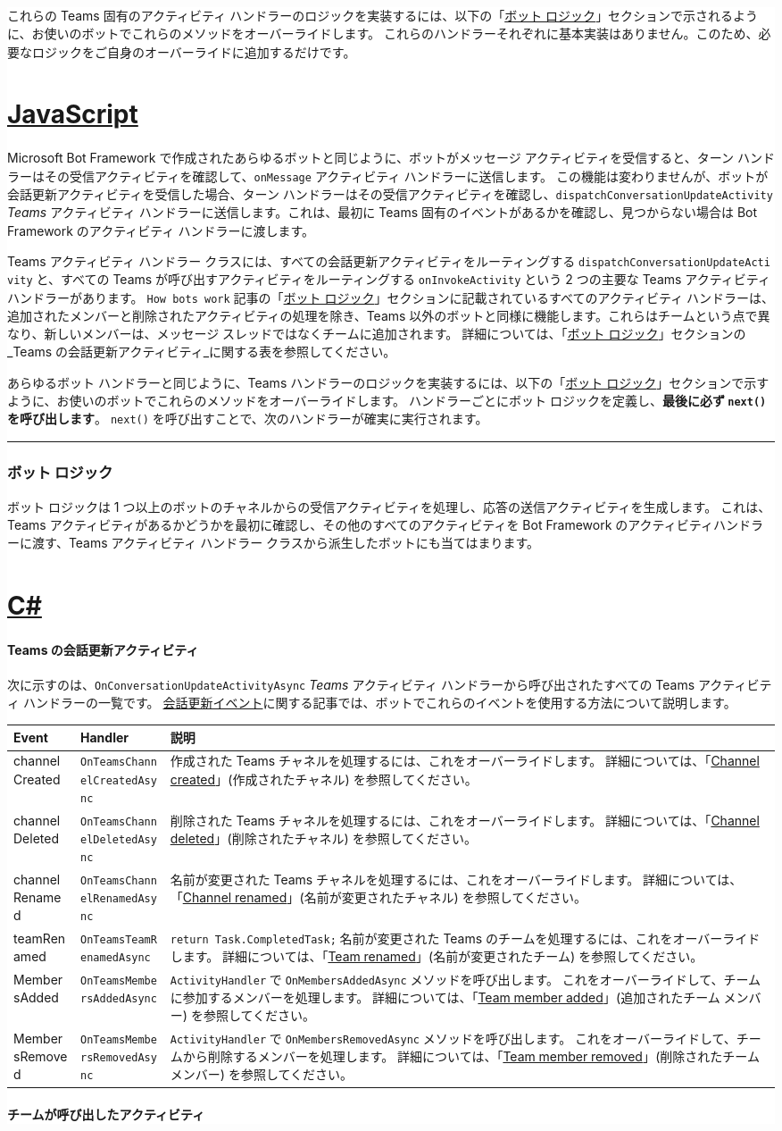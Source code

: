 これらの Teams 固有のアクティビティ ハンドラーのロジックを実装するには、以下の「[ボット ロジック](#bot-logic)」セクションで示されるように、お使いのボットでこれらのメソッドをオーバーライドします。 これらのハンドラーそれぞれに基本実装はありません。このため、必要なロジックをご自身のオーバーライドに追加するだけです。

# <a name="javascripttabjavascript"></a>[JavaScript](#tab/javascript)

Microsoft Bot Framework で作成されたあらゆるボットと同じように、ボットがメッセージ アクティビティを受信すると、ターン ハンドラーはその受信アクティビティを確認して、`onMessage` アクティビティ ハンドラーに送信します。 この機能は変わりませんが、ボットが会話更新アクティビティを受信した場合、ターン ハンドラーはその受信アクティビティを確認し、`dispatchConversationUpdateActivity` _Teams_ アクティビティ ハンドラーに送信します。これは、最初に Teams 固有のイベントがあるかを確認し、見つからない場合は Bot Framework のアクティビティ ハンドラーに渡します。

Teams アクティビティ ハンドラー クラスには、すべての会話更新アクティビティをルーティングする `dispatchConversationUpdateActivity` と、すべての Teams が呼び出すアクティビティをルーティングする `onInvokeActivity` という 2 つの主要な Teams アクティビティ ハンドラーがあります。  `How bots work` 記事の「[ボット ロジック](https://aka.ms/how-bots-work#bot-logic)」セクションに記載されているすべてのアクティビティ ハンドラーは、追加されたメンバーと削除されたアクティビティの処理を除き、Teams 以外のボットと同様に機能します。これらはチームという点で異なり、新しいメンバーは、メッセージ スレッドではなくチームに追加されます。  詳細については、「[ボット ロジック](#bot-logic)」セクションの _Teams の会話更新アクティビティ_に関する表を参照してください。

あらゆるボット ハンドラーと同じように、Teams ハンドラーのロジックを実装するには、以下の「[ボット ロジック](#bot-logic)」セクションで示すように、お使いのボットでこれらのメソッドをオーバーライドします。 ハンドラーごとにボット ロジックを定義し、**最後に必ず `next()` を呼び出します**。 `next()` を呼び出すことで、次のハンドラーが確実に実行されます。

---

### <a name="bot-logic"></a>ボット ロジック

ボット ロジックは 1 つ以上のボットのチャネルからの受信アクティビティを処理し、応答の送信アクティビティを生成します。  これは、Teams アクティビティがあるかどうかを最初に確認し、その他のすべてのアクティビティを Bot Framework のアクティビティハンドラーに渡す、Teams アクティビティ ハンドラー クラスから派生したボットにも当てはまります。

# <a name="ctabcsharp"></a>[C#](#tab/csharp)

#### <a name="teams-conversation-update-activities"></a>Teams の会話更新アクティビティ

次に示すのは、`OnConversationUpdateActivityAsync` _Teams_ アクティビティ ハンドラーから呼び出されたすべての Teams アクティビティ ハンドラーの一覧です。 [会話更新イベント](https://aka.ms/azure-bot-subscribe-to-conversation-events)に関する記事では、ボットでこれらのイベントを使用する方法について説明します。

| Event | Handler | 説明 |
| :-- | :-- | :-- |
| channelCreated | `OnTeamsChannelCreatedAsync` | 作成された Teams チャネルを処理するには、これをオーバーライドします。 詳細については、「[Channel created](https://aka.ms/azure-bot-subscribe-to-conversation-events#channel-created)」(作成されたチャネル) を参照してください。 |
| channelDeleted | `OnTeamsChannelDeletedAsync` | 削除された Teams チャネルを処理するには、これをオーバーライドします。 詳細については、「[Channel deleted](https://aka.ms/azure-bot-subscribe-to-conversation-events#channel-deleted)」(削除されたチャネル) を参照してください。 |
| channelRenamed | `OnTeamsChannelRenamedAsync` | 名前が変更された Teams チャネルを処理するには、これをオーバーライドします。 詳細については、「[Channel renamed](https://aka.ms/azure-bot-subscribe-to-conversation-events#channel-renamed)」(名前が変更されたチャネル) を参照してください。 |
| teamRenamed | `OnTeamsTeamRenamedAsync` | `return Task.CompletedTask;` 名前が変更された Teams のチームを処理するには、これをオーバーライドします。 詳細については、「[Team renamed](https://aka.ms/azure-bot-subscribe-to-conversation-events#team-renamed)」(名前が変更されたチーム) を参照してください。 |
| MembersAdded | `OnTeamsMembersAddedAsync` | `ActivityHandler` で `OnMembersAddedAsync` メソッドを呼び出します。 これをオーバーライドして、チームに参加するメンバーを処理します。 詳細については、「[Team member added](https://aka.ms/azure-bot-subscribe-to-conversation-events#Team-Member-Added)」(追加されたチーム メンバー) を参照してください。|
| MembersRemoved | `OnTeamsMembersRemovedAsync` | `ActivityHandler` で `OnMembersRemovedAsync` メソッドを呼び出します。 これをオーバーライドして、チームから削除するメンバーを処理します。 詳細については、「[Team member removed](https://aka.ms/azure-bot-subscribe-to-conversation-events#Team-Member-Removed)」(削除されたチームメンバー) を参照してください。|




#### <a name="teams-invoke--activities"></a>チームが呼び出したアクティビティ
